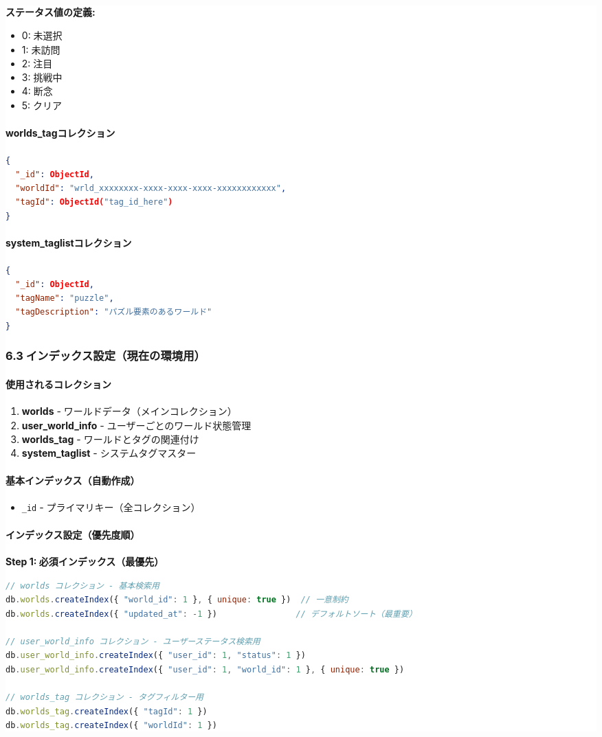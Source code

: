**ステータス値の定義:**
- 0: 未選択
- 1: 未訪問
- 2: 注目
- 3: 挑戦中
- 4: 断念
- 5: クリア

#### worlds_tagコレクション
```json
{
  "_id": ObjectId,
  "worldId": "wrld_xxxxxxxx-xxxx-xxxx-xxxx-xxxxxxxxxxxx",
  "tagId": ObjectId("tag_id_here")
}
```

#### system_taglistコレクション
```json
{
  "_id": ObjectId,
  "tagName": "puzzle",
  "tagDescription": "パズル要素のあるワールド"
}
```

### 6.3 インデックス設定（現在の環境用）

#### 使用されるコレクション
1. **worlds** - ワールドデータ（メインコレクション）
2. **user_world_info** - ユーザーごとのワールド状態管理
3. **worlds_tag** - ワールドとタグの関連付け
4. **system_taglist** - システムタグマスター

#### 基本インデックス（自動作成）
- `_id` - プライマリキー（全コレクション）

#### インデックス設定（優先度順）

**Step 1: 必須インデックス（最優先）**
```javascript
// worlds コレクション - 基本検索用
db.worlds.createIndex({ "world_id": 1 }, { unique: true })  // 一意制約
db.worlds.createIndex({ "updated_at": -1 })                // デフォルトソート（最重要）

// user_world_info コレクション - ユーザーステータス検索用
db.user_world_info.createIndex({ "user_id": 1, "status": 1 })
db.user_world_info.createIndex({ "user_id": 1, "world_id": 1 }, { unique: true })

// worlds_tag コレクション - タグフィルター用
db.worlds_tag.createIndex({ "tagId": 1 })
db.worlds_tag.createIndex({ "worldId": 1 })
```
